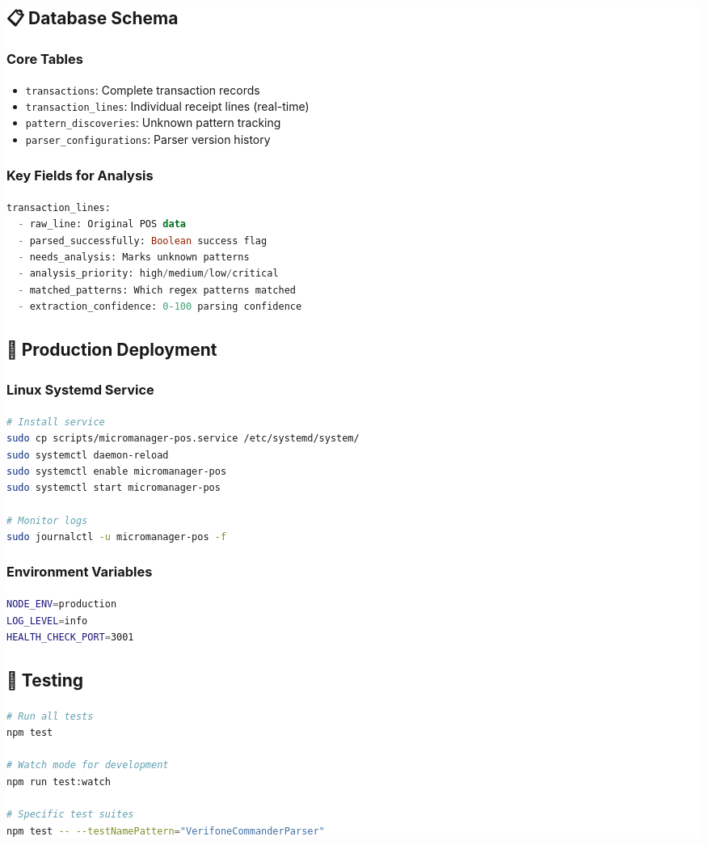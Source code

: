 ## 📋 Database Schema

### Core Tables

- `transactions`: Complete transaction records
- `transaction_lines`: Individual receipt lines (real-time)
- `pattern_discoveries`: Unknown pattern tracking
- `parser_configurations`: Parser version history

### Key Fields for Analysis

```sql
transaction_lines:
  - raw_line: Original POS data
  - parsed_successfully: Boolean success flag
  - needs_analysis: Marks unknown patterns
  - analysis_priority: high/medium/low/critical
  - matched_patterns: Which regex patterns matched
  - extraction_confidence: 0-100 parsing confidence
```

## 🚀 Production Deployment

### Linux Systemd Service

```bash
# Install service
sudo cp scripts/micromanager-pos.service /etc/systemd/system/
sudo systemctl daemon-reload
sudo systemctl enable micromanager-pos
sudo systemctl start micromanager-pos

# Monitor logs
sudo journalctl -u micromanager-pos -f
```

### Environment Variables

```bash
NODE_ENV=production
LOG_LEVEL=info
HEALTH_CHECK_PORT=3001
```

## 🧪 Testing

```bash
# Run all tests
npm test

# Watch mode for development
npm run test:watch

# Specific test suites
npm test -- --testNamePattern="VerifoneCommanderParser"
```
